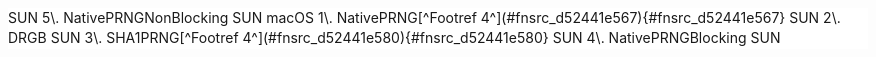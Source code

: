 </td>
<td rowspan="1" colspan="1" align="left" valign="top" headers="d52441e529 d52441e460 ">
SUN

</td>
</tr>
<tr align="left" valign="top">
<td rowspan="1" colspan="1" align="left" valign="top" headers="d52441e529 d52441e458 ">
5\. NativePRNGNonBlocking

</td>
<td rowspan="1" colspan="1" align="left" valign="top" headers="d52441e529 d52441e460 ">
SUN

</td>
</tr>
<tr align="left" valign="top">
<td rowspan="5" colspan="1" align="left" valign="top" id="d52441e563" headers="d52441e456 ">
macOS

</td>
<td rowspan="1" colspan="1" align="left" valign="top" headers="d52441e563 d52441e458 ">
1\. NativePRNG[^Footref 4^](#fnsrc_d52441e567){#fnsrc_d52441e567}

</td>
<td rowspan="1" colspan="1" align="left" valign="top" headers="d52441e563 d52441e460 ">
SUN

</td>
</tr>
<tr align="left" valign="top">
<td align="left" valign="top" width="34%" headers="d52441e563 d52441e458 ">
2\. DRGB

</td>
<td align="left" valign="top" width="33%" headers="d52441e563 d52441e460 ">
SUN

</td>
</tr>
<tr align="left" valign="top">
<td rowspan="1" colspan="1" align="left" valign="top" headers="d52441e563 d52441e458 ">
3\. SHA1PRNG[^Footref 4^](#fnsrc_d52441e580){#fnsrc_d52441e580}

</td>
<td rowspan="1" colspan="1" align="left" valign="top" headers="d52441e563 d52441e460 ">
SUN

</td>
</tr>
<tr align="left" valign="top">
<td rowspan="1" colspan="1" align="left" valign="top" headers="d52441e563 d52441e458 ">
4\. NativePRNGBlocking

</td>
<td rowspan="1" colspan="1" align="left" valign="top" headers="d52441e563 d52441e460 ">
SUN
